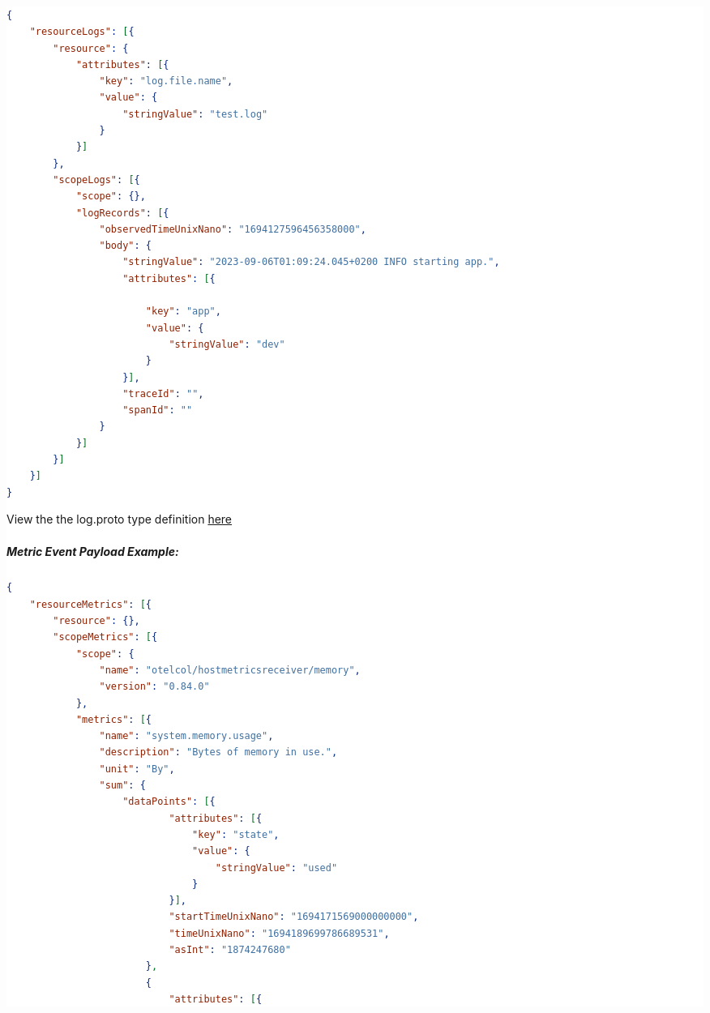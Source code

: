 ```json
{
    "resourceLogs": [{
        "resource": {
            "attributes": [{
                "key": "log.file.name",
                "value": {
                    "stringValue": "test.log"
                }
            }]
        },
        "scopeLogs": [{
            "scope": {},
            "logRecords": [{
                "observedTimeUnixNano": "1694127596456358000",
                "body": {
                    "stringValue": "2023-09-06T01:09:24.045+0200 INFO starting app.",
                    "attributes": [{

                        "key": "app",
                        "value": {
                            "stringValue": "dev"
                        }
                    }],
                    "traceId": "",
                    "spanId": ""
                }
            }]
        }]
    }]
}
```

View the the log.proto type definition [here](https://github.com/open-telemetry/opentelemetry-proto/blob/main/opentelemetry/proto/logs/v1/logs.proto)

##### Metric Event Payload Example:

```json
{
    "resourceMetrics": [{
        "resource": {},
        "scopeMetrics": [{
            "scope": {
                "name": "otelcol/hostmetricsreceiver/memory",
                "version": "0.84.0"
            },
            "metrics": [{
                "name": "system.memory.usage",
                "description": "Bytes of memory in use.",
                "unit": "By",
                "sum": {
                    "dataPoints": [{
                            "attributes": [{
                                "key": "state",
                                "value": {
                                    "stringValue": "used"
                                }
                            }],
                            "startTimeUnixNano": "1694171569000000000",
                            "timeUnixNano": "1694189699786689531",
                            "asInt": "1874247680"
                        },
                        {
                            "attributes": [{
```
